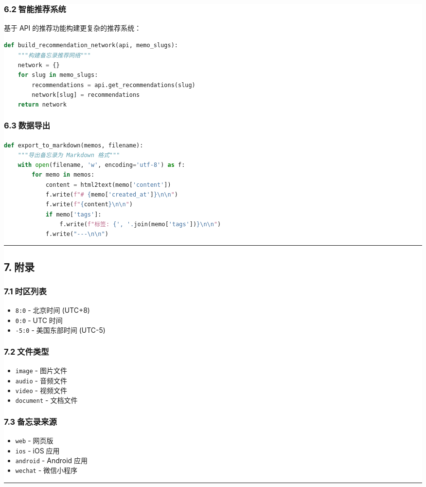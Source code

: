 ### 6.2 智能推荐系统

基于 API 的推荐功能构建更复杂的推荐系统：

```python
def build_recommendation_network(api, memo_slugs):
    """构建备忘录推荐网络"""
    network = {}
    for slug in memo_slugs:
        recommendations = api.get_recommendations(slug)
        network[slug] = recommendations
    return network
```

### 6.3 数据导出

```python
def export_to_markdown(memos, filename):
    """导出备忘录为 Markdown 格式"""
    with open(filename, 'w', encoding='utf-8') as f:
        for memo in memos:
            content = html2text(memo['content'])
            f.write(f"# {memo['created_at']}\n\n")
            f.write(f"{content}\n\n")
            if memo['tags']:
                f.write(f"标签: {', '.join(memo['tags'])}\n\n")
            f.write("---\n\n")
```

---

## 7. 附录

### 7.1 时区列表
- `8:0` - 北京时间 (UTC+8)
- `0:0` - UTC 时间
- `-5:0` - 美国东部时间 (UTC-5)

### 7.2 文件类型
- `image` - 图片文件
- `audio` - 音频文件  
- `video` - 视频文件
- `document` - 文档文件

### 7.3 备忘录来源
- `web` - 网页版
- `ios` - iOS 应用
- `android` - Android 应用
- `wechat` - 微信小程序

---
